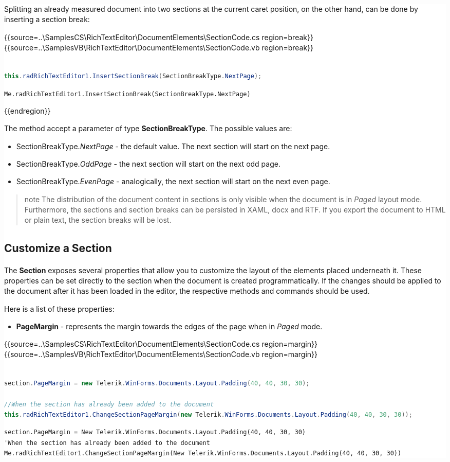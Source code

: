 Splitting an already measured document into two sections at the current caret position, on the other hand, can be done by inserting  a section break:

{{source=..\SamplesCS\RichTextEditor\DocumentElements\SectionCode.cs region=break}} 
{{source=..\SamplesVB\RichTextEditor\DocumentElements\SectionCode.vb region=break}} 

````C#
            
this.radRichTextEditor1.InsertSectionBreak(SectionBreakType.NextPage);

````
````VB.NET
Me.radRichTextEditor1.InsertSectionBreak(SectionBreakType.NextPage)

````

{{endregion}} 

The method accept a parameter of type **SectionBreakType**. The possible values are:

* SectionBreakType.*NextPage* - the default value. The next section will start on the next page.

* SectionBreakType.*OddPage* - the next section will start on the next odd page.

* SectionBreakType.*EvenPage* - analogically, the next section will start on the next even page.

>note The distribution of the document content in sections is only visible when the document is in *Paged* layout mode. Furthermore, the sections and section breaks can be persisted in XAML, docx and RTF. If you export the document to HTML or plain text, the section breaks will be lost.
>

## Customize a Section

The __Section__ exposes several properties that allow you to customize the layout of the elements placed underneath it. These properties can be set directly to the section when the document is created programmatically. If the changes should be applied to the document after it has been loaded in the editor, the respective methods and commands should be used.
        
Here is a list of these properties:

* __PageMargin__ - represents the margin towards the edges of the page when in *Paged* mode.

{{source=..\SamplesCS\RichTextEditor\DocumentElements\SectionCode.cs region=margin}} 
{{source=..\SamplesVB\RichTextEditor\DocumentElements\SectionCode.vb region=margin}} 

````C#
            
section.PageMargin = new Telerik.WinForms.Documents.Layout.Padding(40, 40, 30, 30);
            
//When the section has already been added to the document
this.radRichTextEditor1.ChangeSectionPageMargin(new Telerik.WinForms.Documents.Layout.Padding(40, 40, 30, 30));

````
````VB.NET
section.PageMargin = New Telerik.WinForms.Documents.Layout.Padding(40, 40, 30, 30)
'When the section has already been added to the document
Me.radRichTextEditor1.ChangeSectionPageMargin(New Telerik.WinForms.Documents.Layout.Padding(40, 40, 30, 30))

````
